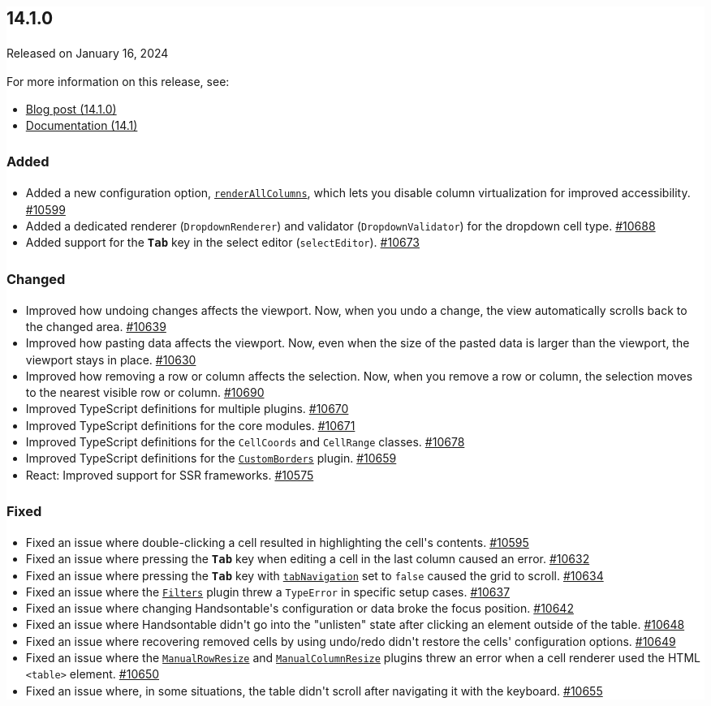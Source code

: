 ## 14.1.0

Released on January 16, 2024

For more information on this release, see:
- [Blog post (14.1.0)](https://handsontable.com/blog/handsontable-14-1-0-typescript-ssr-improvements)
- [Documentation (14.1)](https://handsontable.com/docs/14.1)

### Added

- Added a new configuration option, [`renderAllColumns`](@/api/options.md#renderallcolumns), which lets you disable column virtualization for improved accessibility. [#10599](https://github.com/handsontable/handsontable/pull/10599)
- Added a dedicated renderer (`DropdownRenderer`) and validator (`DropdownValidator`) for the dropdown cell type. [#10688](https://github.com/handsontable/handsontable/pull/10688)
- Added support for the <kbd>**Tab**</kbd> key in the select editor (`selectEditor`). [#10673](https://github.com/handsontable/handsontable/pull/10673)

### Changed

- Improved how undoing changes affects the viewport. Now, when you undo a change, the view automatically scrolls back to the changed area. [#10639](https://github.com/handsontable/handsontable/pull/10639)
- Improved how pasting data affects the viewport. Now, even when the size of the pasted data is larger than the viewport, the viewport stays in place. [#10630](https://github.com/handsontable/handsontable/pull/10630)
- Improved how removing a row or column affects the selection. Now, when you remove a row or column, the selection moves to the nearest visible row or column. [#10690](https://github.com/handsontable/handsontable/pull/10690)
- Improved TypeScript definitions for multiple plugins. [#10670](https://github.com/handsontable/handsontable/pull/10670)
- Improved TypeScript definitions for the core modules. [#10671](https://github.com/handsontable/handsontable/pull/10671)
- Improved TypeScript definitions for the `CellCoords` and `CellRange` classes. [#10678](https://github.com/handsontable/handsontable/pull/10678)
- Improved TypeScript definitions for the [`CustomBorders`](@/api/customborders.md) plugin. [#10659](https://github.com/handsontable/handsontable/pull/10659)
- React: Improved support for SSR frameworks. [#10575](https://github.com/handsontable/handsontable/pull/10575)

### Fixed

- Fixed an issue where double-clicking a cell resulted in highlighting the cell's contents. [#10595](https://github.com/handsontable/handsontable/pull/10595)
- Fixed an issue where pressing the <kbd>**Tab**</kbd> key when editing a cell in the last column caused an error. [#10632](https://github.com/handsontable/handsontable/pull/10632)
- Fixed an issue where pressing the <kbd>**Tab**</kbd> key with [`tabNavigation`](@/api/options.md#tabnavigation) set to `false` caused the grid to scroll. [#10634](https://github.com/handsontable/handsontable/pull/10634)
- Fixed an issue where the [`Filters`](@/api/filters.md) plugin threw a `TypeError` in specific setup cases. [#10637](https://github.com/handsontable/handsontable/pull/10637)
- Fixed an issue where changing Handsontable's configuration or data broke the focus position. [#10642](https://github.com/handsontable/handsontable/pull/10642)
- Fixed an issue where Handsontable didn't go into the "unlisten" state after clicking an element outside of the table. [#10648](https://github.com/handsontable/handsontable/pull/10648)
- Fixed an issue where recovering removed cells by using undo/redo didn't restore the cells' configuration options. [#10649](https://github.com/handsontable/handsontable/pull/10649)
- Fixed an issue where the [`ManualRowResize`](@/api/manualrowresize.md) and [`ManualColumnResize`](@/api/manualcolumnresize.md) plugins threw an error when a cell renderer used the HTML `<table>` element. [#10650](https://github.com/handsontable/handsontable/pull/10650)
- Fixed an issue where, in some situations, the table didn't scroll after navigating it with the keyboard. [#10655](https://github.com/handsontable/handsontable/pull/10655)